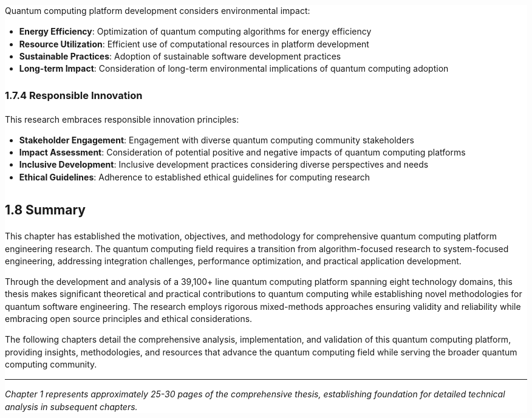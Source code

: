 Quantum computing platform development considers environmental impact:

- **Energy Efficiency**: Optimization of quantum computing algorithms for energy efficiency
- **Resource Utilization**: Efficient use of computational resources in platform development
- **Sustainable Practices**: Adoption of sustainable software development practices
- **Long-term Impact**: Consideration of long-term environmental implications of quantum computing adoption

### 1.7.4 Responsible Innovation

This research embraces responsible innovation principles:

- **Stakeholder Engagement**: Engagement with diverse quantum computing community stakeholders
- **Impact Assessment**: Consideration of potential positive and negative impacts of quantum computing platforms
- **Inclusive Development**: Inclusive development practices considering diverse perspectives and needs
- **Ethical Guidelines**: Adherence to established ethical guidelines for computing research

## 1.8 Summary

This chapter has established the motivation, objectives, and methodology for comprehensive quantum computing platform engineering research. The quantum computing field requires a transition from algorithm-focused research to system-focused engineering, addressing integration challenges, performance optimization, and practical application development.

Through the development and analysis of a 39,100+ line quantum computing platform spanning eight technology domains, this thesis makes significant theoretical and practical contributions to quantum computing while establishing novel methodologies for quantum software engineering. The research employs rigorous mixed-methods approaches ensuring validity and reliability while embracing open source principles and ethical considerations.

The following chapters detail the comprehensive analysis, implementation, and validation of this quantum computing platform, providing insights, methodologies, and resources that advance the quantum computing field while serving the broader quantum computing community.

---

*Chapter 1 represents approximately 25-30 pages of the comprehensive thesis, establishing foundation for detailed technical analysis in subsequent chapters.*
